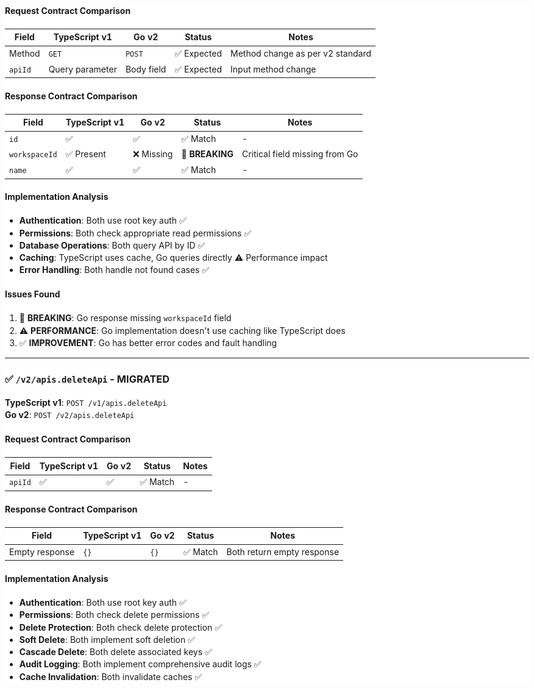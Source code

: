 #### Request Contract Comparison
| Field | TypeScript v1 | Go v2 | Status | Notes |
|-------|---------------|-------|---------|-------|
| Method | `GET` | `POST` | ✅ Expected | Method change as per v2 standard |
| `apiId` | Query parameter | Body field | ✅ Expected | Input method change |

#### Response Contract Comparison
| Field | TypeScript v1 | Go v2 | Status | Notes |
|-------|---------------|-------|---------|-------|
| `id` | ✅ | ✅ | ✅ Match | - |
| `workspaceId` | ✅ Present | ❌ Missing | 🔴 **BREAKING** | Critical field missing from Go |
| `name` | ✅ | ✅ | ✅ Match | - |

#### Implementation Analysis
- **Authentication**: Both use root key auth ✅
- **Permissions**: Both check appropriate read permissions ✅
- **Database Operations**: Both query API by ID ✅
- **Caching**: TypeScript uses cache, Go queries directly ⚠️ Performance impact
- **Error Handling**: Both handle not found cases ✅

#### Issues Found
1. 🔴 **BREAKING**: Go response missing `workspaceId` field
2. ⚠️ **PERFORMANCE**: Go implementation doesn't use caching like TypeScript does
3. ✅ **IMPROVEMENT**: Go has better error codes and fault handling

---

### ✅ `/v2/apis.deleteApi` - MIGRATED 

**TypeScript v1**: `POST /v1/apis.deleteApi`  
**Go v2**: `POST /v2/apis.deleteApi`

#### Request Contract Comparison
| Field | TypeScript v1 | Go v2 | Status | Notes |
|-------|---------------|-------|---------|-------|
| `apiId` | ✅ | ✅ | ✅ Match | - |

#### Response Contract Comparison
| Field | TypeScript v1 | Go v2 | Status | Notes |
|-------|---------------|-------|---------|-------|
| Empty response | `{}` | `{}` | ✅ Match | Both return empty response |

#### Implementation Analysis
- **Authentication**: Both use root key auth ✅
- **Permissions**: Both check delete permissions ✅
- **Delete Protection**: Both check delete protection ✅
- **Soft Delete**: Both implement soft deletion ✅
- **Cascade Delete**: Both delete associated keys ✅
- **Audit Logging**: Both implement comprehensive audit logs ✅
- **Cache Invalidation**: Both invalidate caches ✅
